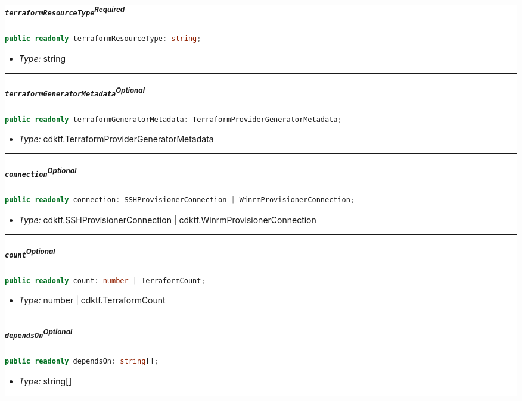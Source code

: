 
##### `terraformResourceType`<sup>Required</sup> <a name="terraformResourceType" id="@cdktf/provider-okta.authServer.AuthServer.property.terraformResourceType"></a>

```typescript
public readonly terraformResourceType: string;
```

- *Type:* string

---

##### `terraformGeneratorMetadata`<sup>Optional</sup> <a name="terraformGeneratorMetadata" id="@cdktf/provider-okta.authServer.AuthServer.property.terraformGeneratorMetadata"></a>

```typescript
public readonly terraformGeneratorMetadata: TerraformProviderGeneratorMetadata;
```

- *Type:* cdktf.TerraformProviderGeneratorMetadata

---

##### `connection`<sup>Optional</sup> <a name="connection" id="@cdktf/provider-okta.authServer.AuthServer.property.connection"></a>

```typescript
public readonly connection: SSHProvisionerConnection | WinrmProvisionerConnection;
```

- *Type:* cdktf.SSHProvisionerConnection | cdktf.WinrmProvisionerConnection

---

##### `count`<sup>Optional</sup> <a name="count" id="@cdktf/provider-okta.authServer.AuthServer.property.count"></a>

```typescript
public readonly count: number | TerraformCount;
```

- *Type:* number | cdktf.TerraformCount

---

##### `dependsOn`<sup>Optional</sup> <a name="dependsOn" id="@cdktf/provider-okta.authServer.AuthServer.property.dependsOn"></a>

```typescript
public readonly dependsOn: string[];
```

- *Type:* string[]

---
